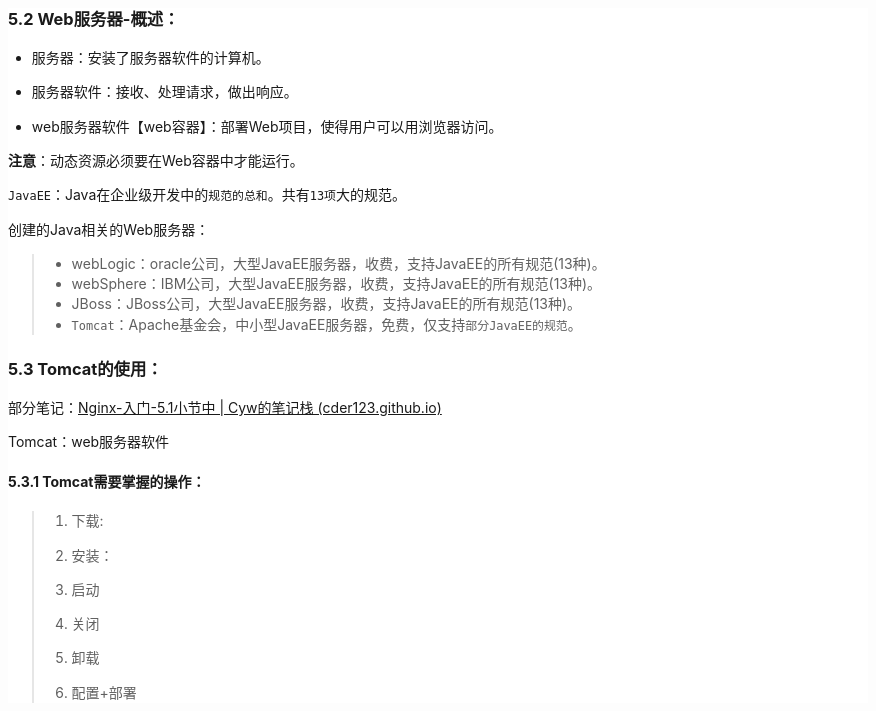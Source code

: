 





### 5.2 Web服务器-概述：



-   服务器：安装了服务器软件的计算机。

-   服务器软件：接收、处理请求，做出响应。
-   web服务器软件【web容器】：部署Web项目，使得用户可以用浏览器访问。



**注意**：动态资源必须要在Web容器中才能运行。





`JavaEE`：Java在企业级开发中的`规范的总和`。共有`13项`大的规范。



创建的Java相关的Web服务器：

>   -   webLogic：oracle公司，大型JavaEE服务器，收费，支持JavaEE的所有规范(13种)。
>   -   webSphere：IBM公司，大型JavaEE服务器，收费，支持JavaEE的所有规范(13种)。
>   -   JBoss：JBoss公司，大型JavaEE服务器，收费，支持JavaEE的所有规范(13种)。
>   -   `Tomcat`：Apache基金会，中小型JavaEE服务器，免费，仅支持`部分JavaEE的规范`。





### 5.3 Tomcat的使用：

部分笔记：[Nginx-入门-5.1小节中 | Cyw的笔记栈 (cder123.github.io)](https://cder123.github.io/2021/06/02/Nginx-入门笔记/#5-1-步骤一：安装Tomcat)



Tomcat：web服务器软件



#### 5.3.1 Tomcat需要掌握的操作：

>   1.  下载:
>
>   2.  安装：
>
>   3.  启动
>
>   4.  关闭
>
>   5.  卸载
>
>   6.  配置+部署




